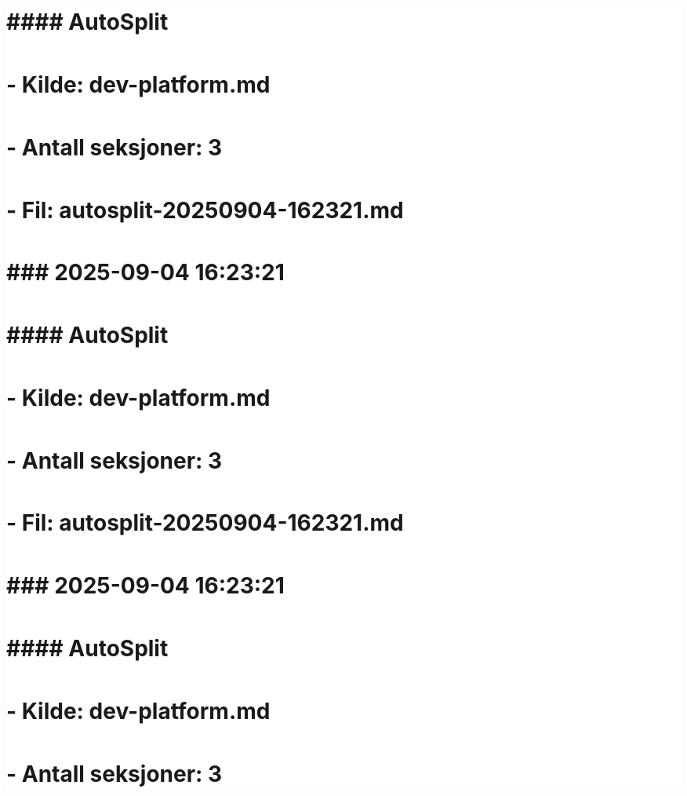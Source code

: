 # \#### AutoSplit

# \- Kilde: dev-platform.md

# \- Antall seksjoner: 3

# \- Fil: autosplit-20250904-162321.md

#

#

#

#

# \### 2025-09-04 16:23:21

# \#### AutoSplit

# \- Kilde: dev-platform.md

# \- Antall seksjoner: 3

# \- Fil: autosplit-20250904-162321.md

#

#

#

#

# \### 2025-09-04 16:23:21

# \#### AutoSplit

# \- Kilde: dev-platform.md

# \- Antall seksjoner: 3
